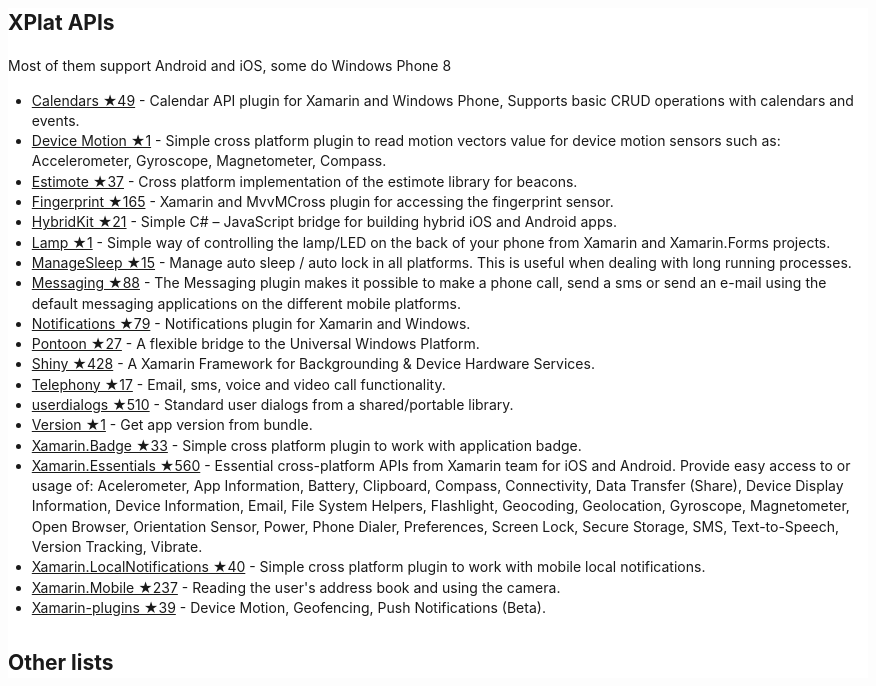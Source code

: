 [](#xplat-apis)XPlat APIs
-------------------------

Most of them support Android and iOS, some do Windows Phone 8

*   [Calendars ★49](https://github.com/TheAlmightyBob/Calendars) - Calendar API plugin for Xamarin and Windows Phone, Supports basic CRUD operations with calendars and events.
*   [Device Motion ★1](https://github.com/rdelrosario/xamarin-plugins/tree/master/DeviceMotion) - Simple cross platform plugin to read motion vectors value for device motion sensors such as: Accelerometer, Gyroscope, Magnetometer, Compass.
*   [Estimote ★37](https://github.com/aritchie/estimotes-xplat) - Cross platform implementation of the estimote library for beacons.
*   [Fingerprint ★165](https://github.com/smstuebe/xamarin-fingerprint) - Xamarin and MvvMCross plugin for accessing the fingerprint sensor.
*   [HybridKit ★21](https://github.com/chkn/HybridKit) - Simple C# – JavaScript bridge for building hybrid iOS and Android apps.
*   [Lamp ★1](https://github.com/kphillpotts/Xamarin.Plugins/tree/master/Lamp) - Simple way of controlling the lamp/LED on the back of your phone from Xamarin and Xamarin.Forms projects.
*   [ManageSleep ★15](https://github.com/molinch/Xam.Plugins.ManageSleep) - Manage auto sleep / auto lock in all platforms. This is useful when dealing with long running processes.
*   [Messaging ★88](https://github.com/cjlotz/Xamarin.Plugins) - The Messaging plugin makes it possible to make a phone call, send a sms or send an e-mail using the default messaging applications on the different mobile platforms.
*   [Notifications ★79](https://github.com/aritchie/notifications) - Notifications plugin for Xamarin and Windows.
*   [Pontoon ★27](https://github.com/inthehand/Pontoon) - A flexible bridge to the Universal Windows Platform.
*   [Shiny ★428](https://github.com/shinyorg/shiny) - A Xamarin Framework for Backgrounding & Device Hardware Services.
*   [Telephony ★17](https://github.com/ghuntley/telephony) - Email, sms, voice and video call functionality.
*   [userdialogs ★510](https://github.com/aritchie/userdialogs) - Standard user dialogs from a shared/portable library.
*   [Version ★1](https://github.com/mtrinder/Xamarin.Plugins/tree/master/Version) - Get app version from bundle.
*   [Xamarin.Badge ★33](https://github.com/B1naryStudio/Xamarin.Badge) - Simple cross platform plugin to work with application badge.
*   [Xamarin.Essentials ★560](https://github.com/xamarin/Essentials) - Essential cross-platform APIs from Xamarin team for iOS and Android. Provide easy access to or usage of: Acelerometer, App Information, Battery, Clipboard, Compass, Connectivity, Data Transfer (Share), Device Display Information, Device Information, Email, File System Helpers, Flashlight, Geocoding, Geolocation, Gyroscope, Magnetometer, Open Browser, Orientation Sensor, Power, Phone Dialer, Preferences, Screen Lock, Secure Storage, SMS, Text-to-Speech, Version Tracking, Vibrate.
*   [Xamarin.LocalNotifications ★40](https://github.com/B1naryStudio/Xamarin.LocalNotifications) - Simple cross platform plugin to work with mobile local notifications.
*   [Xamarin.Mobile ★237](https://github.com/xamarin/Xamarin.Mobile) - Reading the user's address book and using the camera.
*   [Xamarin-plugins ★39](https://github.com/domaven/xamarin-plugins) - Device Motion, Geofencing, Push Notifications (Beta).

[](#other-lists)Other lists
---------------------------
